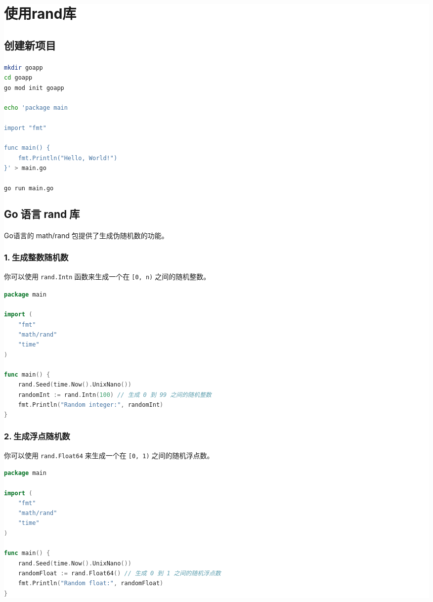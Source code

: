 使用rand库
==========

## 创建新项目

```bash
mkdir goapp
cd goapp
go mod init goapp

echo 'package main

import "fmt"

func main() {
	fmt.Println("Hello, World!")
}' > main.go

go run main.go
```

## Go 语言 rand 库

Go语言的 math/rand 包提供了生成伪随机数的功能。

### 1. 生成整数随机数

你可以使用 `rand.Intn` 函数来生成一个在 `[0, n)` 之间的随机整数。

```go
package main

import (
	"fmt"
	"math/rand"
	"time"
)

func main() {
	rand.Seed(time.Now().UnixNano())
	randomInt := rand.Intn(100) // 生成 0 到 99 之间的随机整数
	fmt.Println("Random integer:", randomInt)
}
```

### 2. 生成浮点随机数

你可以使用 `rand.Float64` 来生成一个在 `[0, 1)` 之间的随机浮点数。

```go
package main

import (
	"fmt"
	"math/rand"
	"time"
)

func main() {
	rand.Seed(time.Now().UnixNano())
	randomFloat := rand.Float64() // 生成 0 到 1 之间的随机浮点数
	fmt.Println("Random float:", randomFloat)
}
```
